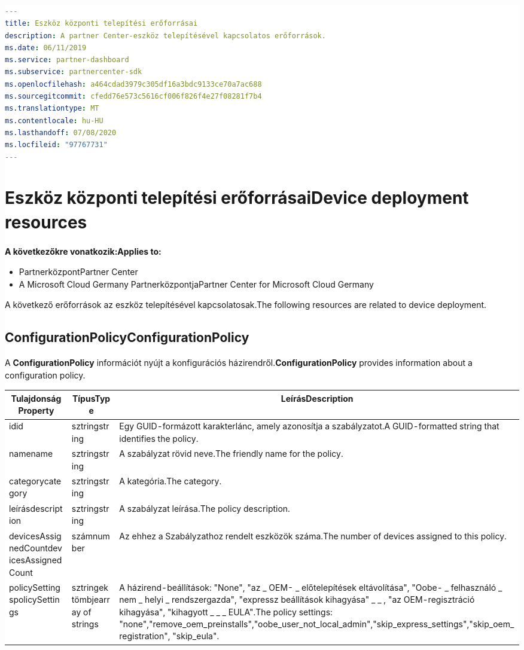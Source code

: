 ```yaml
---
title: Eszköz központi telepítési erőforrásai
description: A partner Center-eszköz telepítésével kapcsolatos erőforrások.
ms.date: 06/11/2019
ms.service: partner-dashboard
ms.subservice: partnercenter-sdk
ms.openlocfilehash: a464cdad3979c305df16a3bdc9133ce70a7ac688
ms.sourcegitcommit: cfedd76e573c5616cf006f826f4e27f08281f7b4
ms.translationtype: MT
ms.contentlocale: hu-HU
ms.lasthandoff: 07/08/2020
ms.locfileid: "97767731"
---
```

# <a name="device-deployment-resources"></a><span data-ttu-id="06615-103">Eszköz központi telepítési erőforrásai</span><span class="sxs-lookup"><span data-stu-id="06615-103">Device deployment resources</span></span>

<span data-ttu-id="06615-104">**A következőkre vonatkozik:**</span><span class="sxs-lookup"><span data-stu-id="06615-104">**Applies to:**</span></span>

- <span data-ttu-id="06615-105">Partnerközpont</span><span class="sxs-lookup"><span data-stu-id="06615-105">Partner Center</span></span>
- <span data-ttu-id="06615-106">A Microsoft Cloud Germany Partnerközpontja</span><span class="sxs-lookup"><span data-stu-id="06615-106">Partner Center for Microsoft Cloud Germany</span></span>

<span data-ttu-id="06615-107">A következő erőforrások az eszköz telepítésével kapcsolatosak.</span><span class="sxs-lookup"><span data-stu-id="06615-107">The following resources are related to device deployment.</span></span>

## <a name="configurationpolicy"></a><span data-ttu-id="06615-108">ConfigurationPolicy</span><span class="sxs-lookup"><span data-stu-id="06615-108">ConfigurationPolicy</span></span>

<span data-ttu-id="06615-109">A **ConfigurationPolicy** információt nyújt a konfigurációs házirendről.</span><span class="sxs-lookup"><span data-stu-id="06615-109">**ConfigurationPolicy** provides information about a configuration policy.</span></span>

| <span data-ttu-id="06615-110">Tulajdonság</span><span class="sxs-lookup"><span data-stu-id="06615-110">Property</span></span>             | <span data-ttu-id="06615-111">Típus</span><span class="sxs-lookup"><span data-stu-id="06615-111">Type</span></span>                                                           | <span data-ttu-id="06615-112">Leírás</span><span class="sxs-lookup"><span data-stu-id="06615-112">Description</span></span>                                                        |
|----------------------|----------------------------------------------|--------------------------------------------------------------------------------------|
| <span data-ttu-id="06615-113">id</span><span class="sxs-lookup"><span data-stu-id="06615-113">id</span></span>                   | <span data-ttu-id="06615-114">sztring</span><span class="sxs-lookup"><span data-stu-id="06615-114">string</span></span>                                       | <span data-ttu-id="06615-115">Egy GUID-formázott karakterlánc, amely azonosítja a szabályzatot.</span><span class="sxs-lookup"><span data-stu-id="06615-115">A GUID-formatted string that identifies the policy.</span></span>                                  |
| <span data-ttu-id="06615-116">name</span><span class="sxs-lookup"><span data-stu-id="06615-116">name</span></span>                 | <span data-ttu-id="06615-117">sztring</span><span class="sxs-lookup"><span data-stu-id="06615-117">string</span></span>                                       | <span data-ttu-id="06615-118">A szabályzat rövid neve.</span><span class="sxs-lookup"><span data-stu-id="06615-118">The friendly name for the policy.</span></span>                                                    |
| <span data-ttu-id="06615-119">category</span><span class="sxs-lookup"><span data-stu-id="06615-119">category</span></span>             | <span data-ttu-id="06615-120">sztring</span><span class="sxs-lookup"><span data-stu-id="06615-120">string</span></span>                                       | <span data-ttu-id="06615-121">A kategória.</span><span class="sxs-lookup"><span data-stu-id="06615-121">The category.</span></span>                                                                        |
| <span data-ttu-id="06615-122">leírás</span><span class="sxs-lookup"><span data-stu-id="06615-122">description</span></span>          | <span data-ttu-id="06615-123">sztring</span><span class="sxs-lookup"><span data-stu-id="06615-123">string</span></span>                                       | <span data-ttu-id="06615-124">A szabályzat leírása.</span><span class="sxs-lookup"><span data-stu-id="06615-124">The policy description.</span></span>                                                              |
| <span data-ttu-id="06615-125">devicesAssignedCount</span><span class="sxs-lookup"><span data-stu-id="06615-125">devicesAssignedCount</span></span> | <span data-ttu-id="06615-126">szám</span><span class="sxs-lookup"><span data-stu-id="06615-126">number</span></span>                                       | <span data-ttu-id="06615-127">Az ehhez a Szabályzathoz rendelt eszközök száma.</span><span class="sxs-lookup"><span data-stu-id="06615-127">The number of devices assigned to this policy.</span></span>                                       |
| <span data-ttu-id="06615-128">policySettings</span><span class="sxs-lookup"><span data-stu-id="06615-128">policySettings</span></span>       | <span data-ttu-id="06615-129">sztringek tömbje</span><span class="sxs-lookup"><span data-stu-id="06615-129">array of strings</span></span>                             | <span data-ttu-id="06615-130">A házirend-beállítások: "None", "az \_ OEM- \_ előtelepítések eltávolítása", "Oobe- \_ felhasználó \_ nem \_ helyi \_ rendszergazda", "expressz beállítások kihagyása" \_ \_ , "az OEM-regisztráció kihagyása", "kihagyott \_ \_ \_ EULA".</span><span class="sxs-lookup"><span data-stu-id="06615-130">The policy settings: "none","remove\_oem\_preinstalls","oobe\_user\_not\_local\_admin","skip\_express\_settings","skip\_oem\_registration", "skip\_eula".</span></span>    |